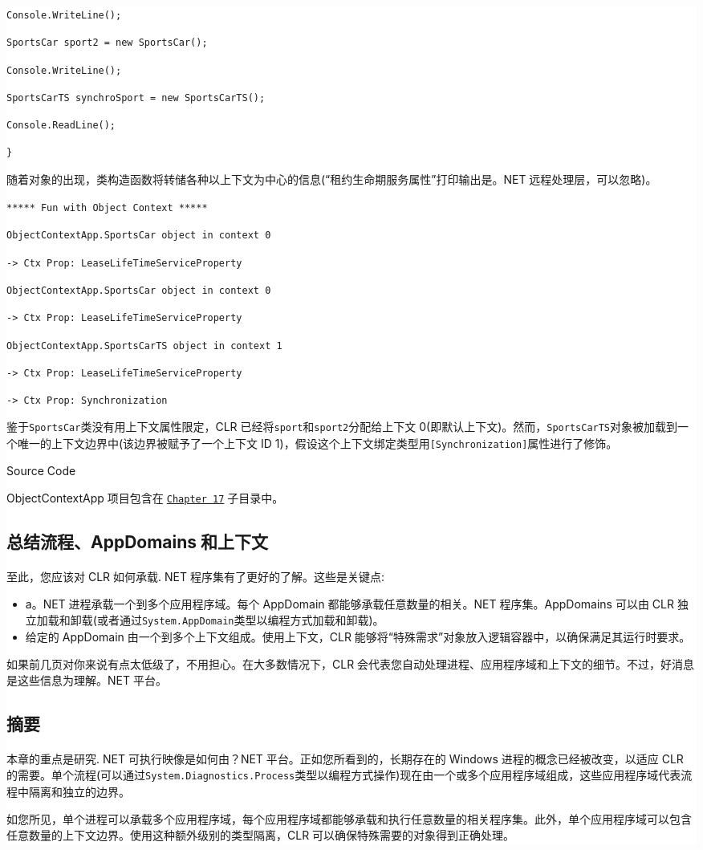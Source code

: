 `Console.WriteLine();`

`SportsCar sport2 = new SportsCar();`

`Console.WriteLine();`

`SportsCarTS synchroSport = new SportsCarTS();`

`Console.ReadLine();`

`}`

随着对象的出现，类构造函数将转储各种以上下文为中心的信息(“租约生命期服务属性”打印输出是。NET 远程处理层，可以忽略)。

`***** Fun with Object Context *****`

`ObjectContextApp.SportsCar object in context 0`

`-> Ctx Prop: LeaseLifeTimeServiceProperty`

`ObjectContextApp.SportsCar object in context 0`

`-> Ctx Prop: LeaseLifeTimeServiceProperty`

`ObjectContextApp.SportsCarTS object in context 1`

`-> Ctx Prop: LeaseLifeTimeServiceProperty`

`-> Ctx Prop: Synchronization`

鉴于`SportsCar`类没有用上下文属性限定，CLR 已经将`sport`和`sport2`分配给上下文 0(即默认上下文)。然而，`SportsCarTS`对象被加载到一个唯一的上下文边界中(该边界被赋予了一个上下文 ID 1)，假设这个上下文绑定类型用`[Synchronization]`属性进行了修饰。

Source Code

ObjectContextApp 项目包含在 [`Chapter 17`](17.html) 子目录中。

## 总结流程、AppDomains 和上下文

至此，您应该对 CLR 如何承载. NET 程序集有了更好的了解。这些是关键点:

*   a。NET 进程承载一个到多个应用程序域。每个 AppDomain 都能够承载任意数量的相关。NET 程序集。AppDomains 可以由 CLR 独立加载和卸载(或者通过`System.AppDomain`类型以编程方式加载和卸载)。
*   给定的 AppDomain 由一个到多个上下文组成。使用上下文，CLR 能够将“特殊需求”对象放入逻辑容器中，以确保满足其运行时要求。

如果前几页对你来说有点太低级了，不用担心。在大多数情况下，CLR 会代表您自动处理进程、应用程序域和上下文的细节。不过，好消息是这些信息为理解。NET 平台。

## 摘要

本章的重点是研究. NET 可执行映像是如何由？NET 平台。正如您所看到的，长期存在的 Windows 进程的概念已经被改变，以适应 CLR 的需要。单个流程(可以通过`System.Diagnostics.Process`类型以编程方式操作)现在由一个或多个应用程序域组成，这些应用程序域代表流程中隔离和独立的边界。

如您所见，单个进程可以承载多个应用程序域，每个应用程序域都能够承载和执行任意数量的相关程序集。此外，单个应用程序域可以包含任意数量的上下文边界。使用这种额外级别的类型隔离，CLR 可以确保特殊需要的对象得到正确处理。
